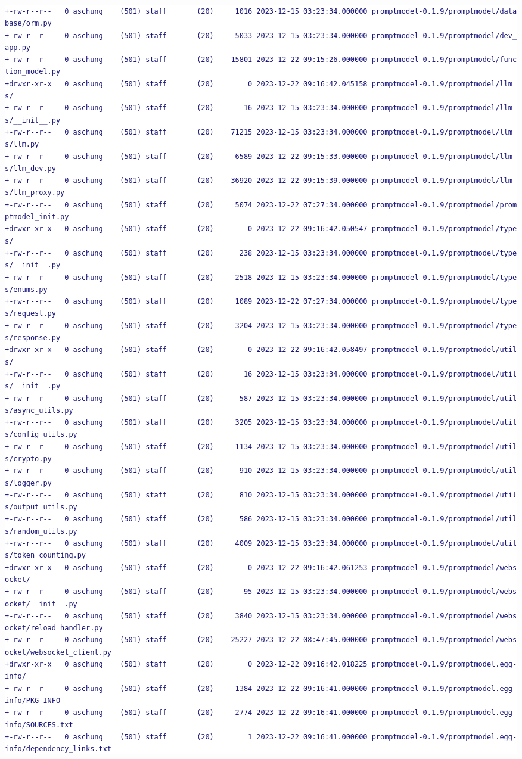 ```diff
+-rw-r--r--   0 aschung    (501) staff       (20)     1016 2023-12-15 03:23:34.000000 promptmodel-0.1.9/promptmodel/database/orm.py
+-rw-r--r--   0 aschung    (501) staff       (20)     5033 2023-12-15 03:23:34.000000 promptmodel-0.1.9/promptmodel/dev_app.py
+-rw-r--r--   0 aschung    (501) staff       (20)    15801 2023-12-22 09:15:26.000000 promptmodel-0.1.9/promptmodel/function_model.py
+drwxr-xr-x   0 aschung    (501) staff       (20)        0 2023-12-22 09:16:42.045158 promptmodel-0.1.9/promptmodel/llms/
+-rw-r--r--   0 aschung    (501) staff       (20)       16 2023-12-15 03:23:34.000000 promptmodel-0.1.9/promptmodel/llms/__init__.py
+-rw-r--r--   0 aschung    (501) staff       (20)    71215 2023-12-15 03:23:34.000000 promptmodel-0.1.9/promptmodel/llms/llm.py
+-rw-r--r--   0 aschung    (501) staff       (20)     6589 2023-12-22 09:15:33.000000 promptmodel-0.1.9/promptmodel/llms/llm_dev.py
+-rw-r--r--   0 aschung    (501) staff       (20)    36920 2023-12-22 09:15:39.000000 promptmodel-0.1.9/promptmodel/llms/llm_proxy.py
+-rw-r--r--   0 aschung    (501) staff       (20)     5074 2023-12-22 07:27:34.000000 promptmodel-0.1.9/promptmodel/promptmodel_init.py
+drwxr-xr-x   0 aschung    (501) staff       (20)        0 2023-12-22 09:16:42.050547 promptmodel-0.1.9/promptmodel/types/
+-rw-r--r--   0 aschung    (501) staff       (20)      238 2023-12-15 03:23:34.000000 promptmodel-0.1.9/promptmodel/types/__init__.py
+-rw-r--r--   0 aschung    (501) staff       (20)     2518 2023-12-15 03:23:34.000000 promptmodel-0.1.9/promptmodel/types/enums.py
+-rw-r--r--   0 aschung    (501) staff       (20)     1089 2023-12-22 07:27:34.000000 promptmodel-0.1.9/promptmodel/types/request.py
+-rw-r--r--   0 aschung    (501) staff       (20)     3204 2023-12-15 03:23:34.000000 promptmodel-0.1.9/promptmodel/types/response.py
+drwxr-xr-x   0 aschung    (501) staff       (20)        0 2023-12-22 09:16:42.058497 promptmodel-0.1.9/promptmodel/utils/
+-rw-r--r--   0 aschung    (501) staff       (20)       16 2023-12-15 03:23:34.000000 promptmodel-0.1.9/promptmodel/utils/__init__.py
+-rw-r--r--   0 aschung    (501) staff       (20)      587 2023-12-15 03:23:34.000000 promptmodel-0.1.9/promptmodel/utils/async_utils.py
+-rw-r--r--   0 aschung    (501) staff       (20)     3205 2023-12-15 03:23:34.000000 promptmodel-0.1.9/promptmodel/utils/config_utils.py
+-rw-r--r--   0 aschung    (501) staff       (20)     1134 2023-12-15 03:23:34.000000 promptmodel-0.1.9/promptmodel/utils/crypto.py
+-rw-r--r--   0 aschung    (501) staff       (20)      910 2023-12-15 03:23:34.000000 promptmodel-0.1.9/promptmodel/utils/logger.py
+-rw-r--r--   0 aschung    (501) staff       (20)      810 2023-12-15 03:23:34.000000 promptmodel-0.1.9/promptmodel/utils/output_utils.py
+-rw-r--r--   0 aschung    (501) staff       (20)      586 2023-12-15 03:23:34.000000 promptmodel-0.1.9/promptmodel/utils/random_utils.py
+-rw-r--r--   0 aschung    (501) staff       (20)     4009 2023-12-15 03:23:34.000000 promptmodel-0.1.9/promptmodel/utils/token_counting.py
+drwxr-xr-x   0 aschung    (501) staff       (20)        0 2023-12-22 09:16:42.061253 promptmodel-0.1.9/promptmodel/websocket/
+-rw-r--r--   0 aschung    (501) staff       (20)       95 2023-12-15 03:23:34.000000 promptmodel-0.1.9/promptmodel/websocket/__init__.py
+-rw-r--r--   0 aschung    (501) staff       (20)     3840 2023-12-15 03:23:34.000000 promptmodel-0.1.9/promptmodel/websocket/reload_handler.py
+-rw-r--r--   0 aschung    (501) staff       (20)    25227 2023-12-22 08:47:45.000000 promptmodel-0.1.9/promptmodel/websocket/websocket_client.py
+drwxr-xr-x   0 aschung    (501) staff       (20)        0 2023-12-22 09:16:42.018225 promptmodel-0.1.9/promptmodel.egg-info/
+-rw-r--r--   0 aschung    (501) staff       (20)     1384 2023-12-22 09:16:41.000000 promptmodel-0.1.9/promptmodel.egg-info/PKG-INFO
+-rw-r--r--   0 aschung    (501) staff       (20)     2774 2023-12-22 09:16:41.000000 promptmodel-0.1.9/promptmodel.egg-info/SOURCES.txt
+-rw-r--r--   0 aschung    (501) staff       (20)        1 2023-12-22 09:16:41.000000 promptmodel-0.1.9/promptmodel.egg-info/dependency_links.txt
```